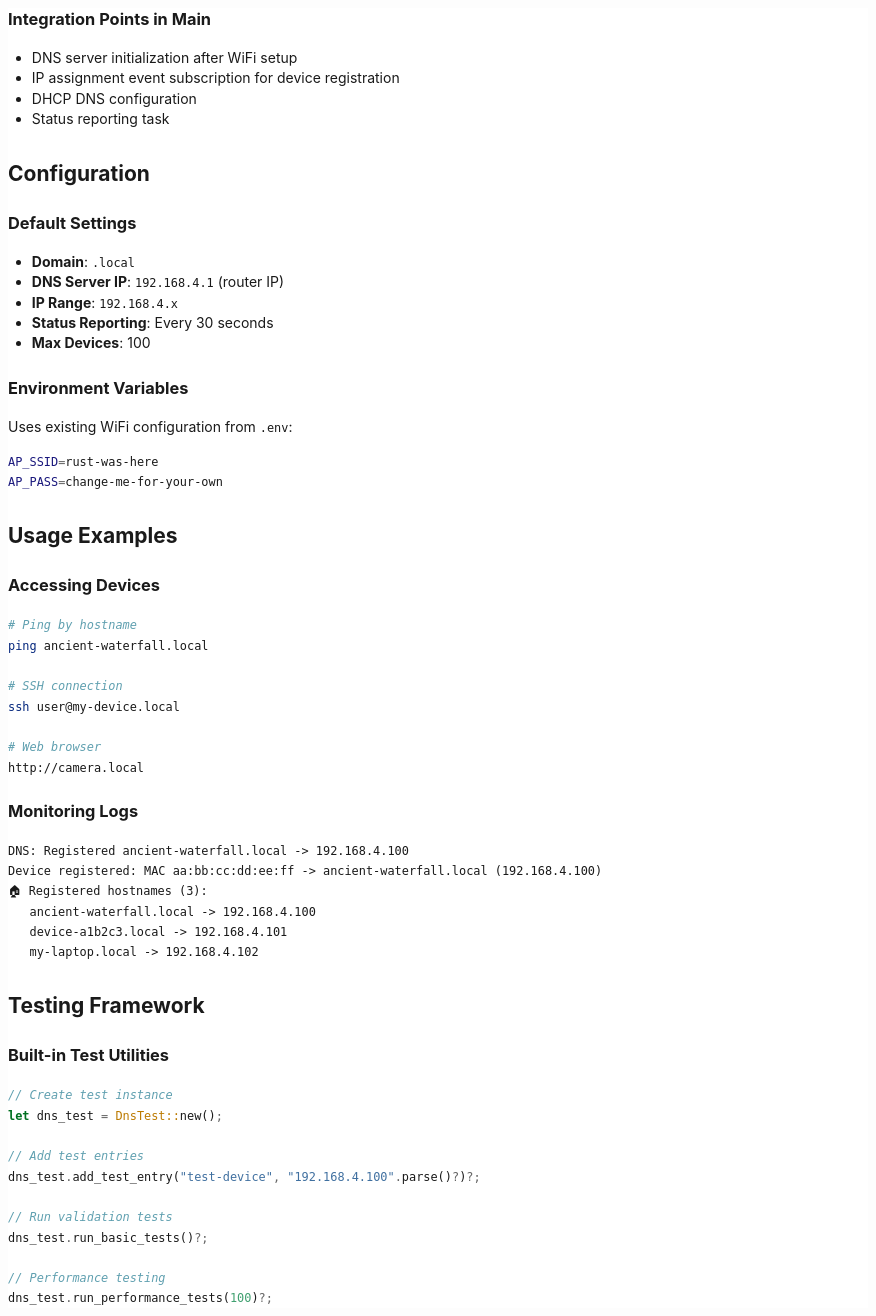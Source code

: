 ### Integration Points in Main
- DNS server initialization after WiFi setup
- IP assignment event subscription for device registration
- DHCP DNS configuration
- Status reporting task

## Configuration

### Default Settings
- **Domain**: `.local`
- **DNS Server IP**: `192.168.4.1` (router IP)
- **IP Range**: `192.168.4.x`
- **Status Reporting**: Every 30 seconds
- **Max Devices**: 100

### Environment Variables
Uses existing WiFi configuration from `.env`:
```bash
AP_SSID=rust-was-here
AP_PASS=change-me-for-your-own
```

## Usage Examples

### Accessing Devices
```bash
# Ping by hostname
ping ancient-waterfall.local

# SSH connection
ssh user@my-device.local

# Web browser
http://camera.local
```

### Monitoring Logs
```
DNS: Registered ancient-waterfall.local -> 192.168.4.100
Device registered: MAC aa:bb:cc:dd:ee:ff -> ancient-waterfall.local (192.168.4.100)
🏠 Registered hostnames (3):
   ancient-waterfall.local -> 192.168.4.100
   device-a1b2c3.local -> 192.168.4.101
   my-laptop.local -> 192.168.4.102
```

## Testing Framework

### Built-in Test Utilities
```rust
// Create test instance
let dns_test = DnsTest::new();

// Add test entries
dns_test.add_test_entry("test-device", "192.168.4.100".parse()?)?;

// Run validation tests
dns_test.run_basic_tests()?;

// Performance testing
dns_test.run_performance_tests(100)?;
```